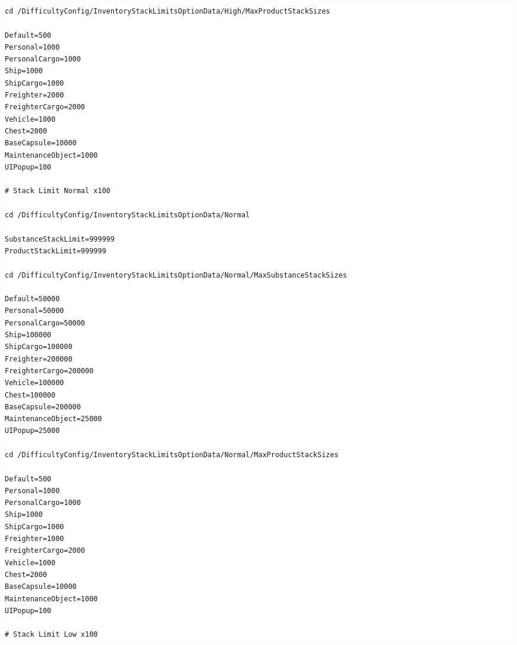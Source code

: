     cd /DifficultyConfig/InventoryStackLimitsOptionData/High/MaxProductStackSizes

    Default=500
    Personal=1000
    PersonalCargo=1000
    Ship=1000
    ShipCargo=1000
    Freighter=2000
    FreighterCargo=2000
    Vehicle=1000
    Chest=2000
    BaseCapsule=10000
    MaintenanceObject=1000
    UIPopup=100

    # Stack Limit Normal x100

    cd /DifficultyConfig/InventoryStackLimitsOptionData/Normal

    SubstanceStackLimit=999999
    ProductStackLimit=999999

    cd /DifficultyConfig/InventoryStackLimitsOptionData/Normal/MaxSubstanceStackSizes

    Default=50000
    Personal=50000
    PersonalCargo=50000
    Ship=100000
    ShipCargo=100000
    Freighter=200000
    FreighterCargo=200000
    Vehicle=100000
    Chest=100000
    BaseCapsule=200000
    MaintenanceObject=25000
    UIPopup=25000

    cd /DifficultyConfig/InventoryStackLimitsOptionData/Normal/MaxProductStackSizes

    Default=500
    Personal=1000
    PersonalCargo=1000
    Ship=1000
    ShipCargo=1000
    Freighter=1000
    FreighterCargo=2000
    Vehicle=1000
    Chest=2000
    BaseCapsule=10000
    MaintenanceObject=1000
    UIPopup=100

    # Stack Limit Low x100
